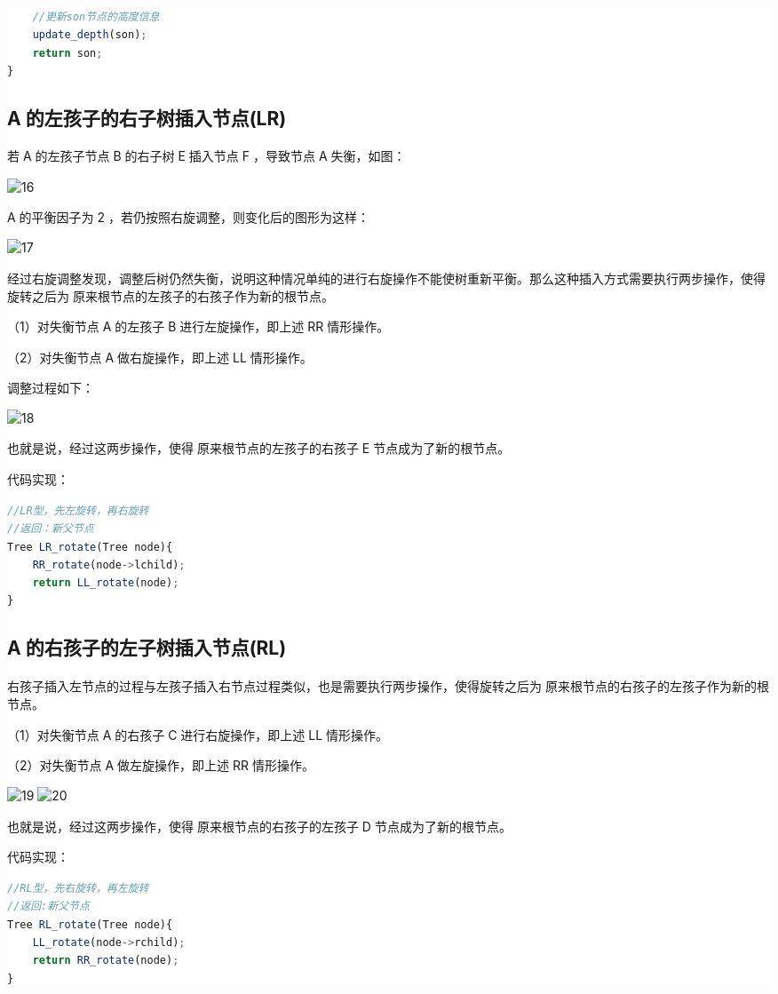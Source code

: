 ```js
    //更新son节点的高度信息
    update_depth(son);
    return son;
}
```

## A 的左孩子的右子树插入节点(LR)

若 A 的左孩子节点 B 的右子树 E 插入节点 F ，导致节点 A 失衡，如图：

![16](16.png)

A 的平衡因子为 2 ，若仍按照右旋调整，则变化后的图形为这样：

![17](17.png)

经过右旋调整发现，调整后树仍然失衡，说明这种情况单纯的进行右旋操作不能使树重新平衡。那么这种插入方式需要执行两步操作，使得旋转之后为 原来根节点的左孩子的右孩子作为新的根节点。

（1）对失衡节点 A 的左孩子 B 进行左旋操作，即上述 RR 情形操作。

（2）对失衡节点 A 做右旋操作，即上述 LL 情形操作。

调整过程如下：

![18](18.png)

也就是说，经过这两步操作，使得 原来根节点的左孩子的右孩子 E 节点成为了新的根节点。

代码实现：

```js
//LR型，先左旋转，再右旋转
//返回：新父节点
Tree LR_rotate(Tree node){
    RR_rotate(node->lchild);
    return LL_rotate(node);
}
```

## A 的右孩子的左子树插入节点(RL)

右孩子插入左节点的过程与左孩子插入右节点过程类似，也是需要执行两步操作，使得旋转之后为 原来根节点的右孩子的左孩子作为新的根节点。

（1）对失衡节点 A 的右孩子 C 进行右旋操作，即上述 LL 情形操作。

（2）对失衡节点 A 做左旋操作，即上述 RR 情形操作。

![19](19.png)
![20](20.png)

也就是说，经过这两步操作，使得 原来根节点的右孩子的左孩子 D 节点成为了新的根节点。

代码实现：

```js
//RL型，先右旋转，再左旋转
//返回:新父节点
Tree RL_rotate(Tree node){
    LL_rotate(node->rchild);
    return RR_rotate(node);
}
```
